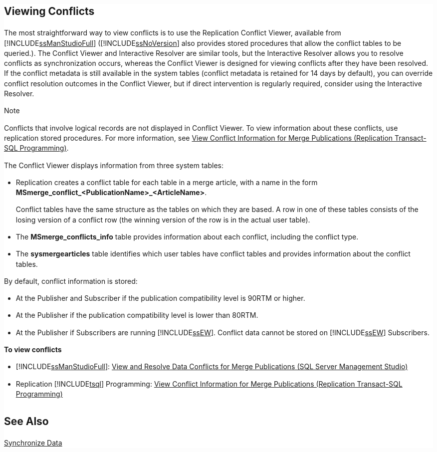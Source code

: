 ## Viewing Conflicts  
 The most straightforward way to view conflicts is to use the Replication Conflict Viewer, available from [!INCLUDE[ssManStudioFull](../../../includes/ssmanstudiofull-md.md)] ([!INCLUDE[ssNoVersion](../../../includes/ssnoversion-md.md)] also provides stored procedures that allow the conflict tables to be queried.). The Conflict Viewer and Interactive Resolver are similar tools, but the Interactive Resolver allows you to resolve conflicts as synchronization occurs, whereas the Conflict Viewer is designed for viewing conflicts after they have been resolved. If the conflict metadata is still available in the system tables (conflict metadata is retained for 14 days by default), you can override conflict resolution outcomes in the Conflict Viewer, but if direct intervention is regularly required, consider using the Interactive Resolver.  
  
> [!NOTE]  
>  Conflicts that involve logical records are not displayed in Conflict Viewer. To view information about these conflicts, use replication stored procedures. For more information, see [View Conflict Information for Merge Publications &#40;Replication Transact-SQL Programming&#41;](../../../relational-databases/replication/view-conflict-information-for-merge-publications.md).  
  
 The Conflict Viewer displays information from three system tables:  
  
-   Replication creates a conflict table for each table in a merge article, with a name in the form **MSmerge_conflict_\<PublicationName>_\<ArticleName>**.  
  
     Conflict tables have the same structure as the tables on which they are based. A row in one of these tables consists of the losing version of a conflict row (the winning version of the row is in the actual user table).  
  
-   The **MSmerge_conflicts_info** table provides information about each conflict, including the conflict type.  
  
-   The **sysmergearticles** table identifies which user tables have conflict tables and provides information about the conflict tables.  
  
 By default, conflict information is stored:  
  
-   At the Publisher and Subscriber if the publication compatibility level is 90RTM or higher.  
  
-   At the Publisher if the publication compatibility level is lower than 80RTM.  
  
-   At the Publisher if Subscribers are running [!INCLUDE[ssEW](../../../includes/ssew-md.md)]. Conflict data cannot be stored on [!INCLUDE[ssEW](../../../includes/ssew-md.md)] Subscribers.  
  
 **To view conflicts**  
  
-   [!INCLUDE[ssManStudioFull](../../../includes/ssmanstudiofull-md.md)]: [View and Resolve Data Conflicts for Merge Publications &#40;SQL Server Management Studio&#41;](../../../relational-databases/replication/view-and-resolve-data-conflicts-for-merge-publications.md)  
  
-   Replication [!INCLUDE[tsql](../../../includes/tsql-md.md)] Programming: [View Conflict Information for Merge Publications &#40;Replication Transact-SQL Programming&#41;](../../../relational-databases/replication/view-conflict-information-for-merge-publications.md)  
  
## See Also  
 [Synchronize Data](../../../relational-databases/replication/synchronize-data.md)  
  
  

